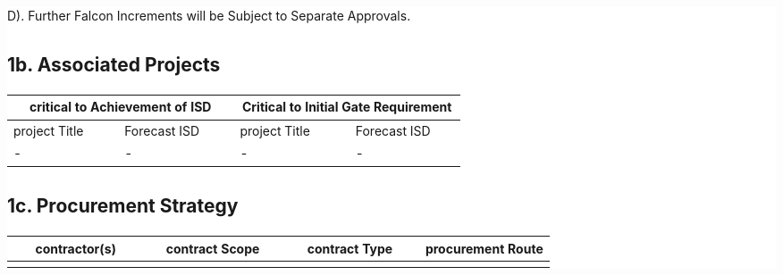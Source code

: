 D). Further Falcon Increments will be Subject to Separate Approvals.

## 1b. Associated Projects

<table>
<colgroup>
<col Style="Width: 24%" />
<col Style="Width: 25%" />
<col Style="Width: 25%" />
<col Style="Width: 24%" />
</Colgroup>
<thead>
<tr>
<th Colspan="2">critical to Achievement of ISD</Th>
<th Colspan="2">
Critical to Initial Gate Requirement
</Th>
</Tr>
</Thead>
<tbody>
<tr>
<td>project Title</Td>
<td>
Forecast ISD
</Td>
<td>project Title</Td>
<td>
Forecast ISD
</Td>
</Tr>
<tr>
<td>-</Td>
<td>
-
</Td>
<td>-</Td>
<td>
-
</Td>
</Tr>
</Tbody>
</Table>

## 1c. Procurement Strategy

<table>
<colgroup>
<col Style="Width: 25%" />
<col Style="Width: 25%" />
<col Style="Width: 25%" />
<col Style="Width: 24%" />
</Colgroup>
<thead>
<tr>
<th>contractor(s)</Th>
<th>contract Scope</Th>
<th>contract Type</Th>
<th>procurement Route</Th>
</Tr>
</Thead>
<tbody>
<tr>
<td>